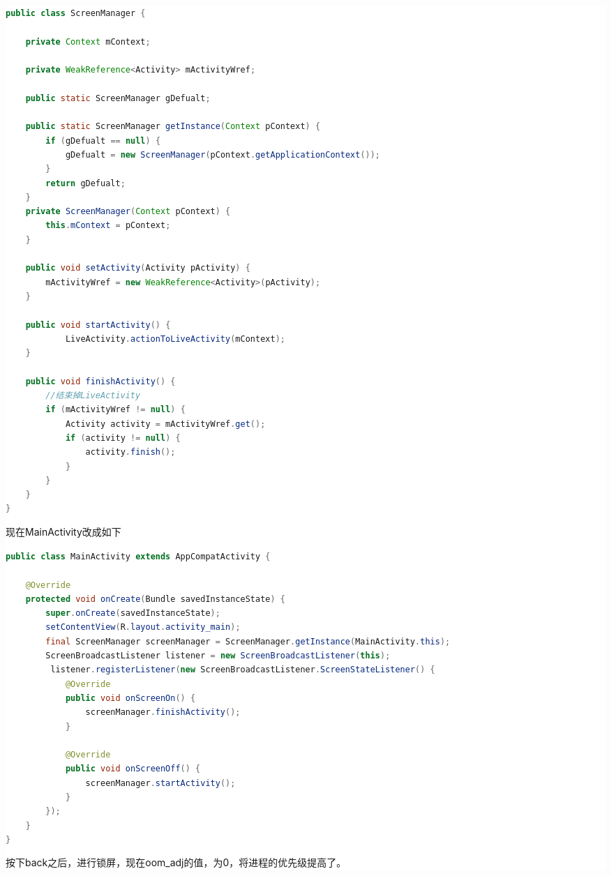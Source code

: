 ```java
public class ScreenManager {

    private Context mContext;

    private WeakReference<Activity> mActivityWref;

    public static ScreenManager gDefualt;

    public static ScreenManager getInstance(Context pContext) {
        if (gDefualt == null) {
            gDefualt = new ScreenManager(pContext.getApplicationContext());
        }
        return gDefualt;
    }
    private ScreenManager(Context pContext) {
        this.mContext = pContext;
    }

    public void setActivity(Activity pActivity) {
        mActivityWref = new WeakReference<Activity>(pActivity);
    }

    public void startActivity() {
            LiveActivity.actionToLiveActivity(mContext);
    }

    public void finishActivity() {
        //结束掉LiveActivity
        if (mActivityWref != null) {
            Activity activity = mActivityWref.get();
            if (activity != null) {
                activity.finish();
            }
        }
    }
}
```  

现在MainActivity改成如下  

```java
public class MainActivity extends AppCompatActivity {

    @Override
    protected void onCreate(Bundle savedInstanceState) {
        super.onCreate(savedInstanceState);
        setContentView(R.layout.activity_main);
        final ScreenManager screenManager = ScreenManager.getInstance(MainActivity.this);
        ScreenBroadcastListener listener = new ScreenBroadcastListener(this);
         listener.registerListener(new ScreenBroadcastListener.ScreenStateListener() {
            @Override
            public void onScreenOn() {
                screenManager.finishActivity();
            }

            @Override
            public void onScreenOff() {
                screenManager.startActivity();
            }
        });
    }
}
```  
按下back之后，进行锁屏，现在oom_adj的值，为0，将进程的优先级提高了。  
